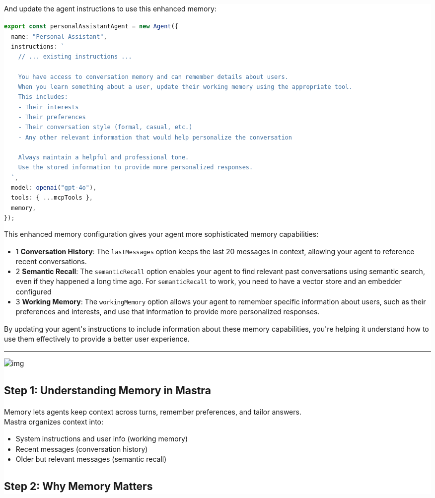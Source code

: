 And update the agent instructions to use this enhanced memory:

```typescript
export const personalAssistantAgent = new Agent({
  name: "Personal Assistant",
  instructions: `
    // ... existing instructions ...
    
    You have access to conversation memory and can remember details about users.
    When you learn something about a user, update their working memory using the appropriate tool.
    This includes:
    - Their interests
    - Their preferences
    - Their conversation style (formal, casual, etc.)
    - Any other relevant information that would help personalize the conversation

    Always maintain a helpful and professional tone.
    Use the stored information to provide more personalized responses.
  `,
  model: openai("gpt-4o"),
  tools: { ...mcpTools },
  memory,
});
```

This enhanced memory configuration gives your agent more sophisticated memory capabilities:

- 1 **Conversation History**: The `lastMessages` option keeps the last 20 messages in context, allowing your agent to reference recent conversations.
- 2 **Semantic Recall**: The `semanticRecall` option enables your agent to find relevant past conversations using semantic search, even if they happened a long time ago. For `semanticRecall` to work, you need to have a vector store and an embedder configured
- 3 **Working Memory**: The `workingMemory` option allows your agent to remember specific information about users, such as their preferences and interests, and use that information to provide more personalized responses.

By updating your agent's instructions to include information about these memory capabilities, you're helping it understand how to use them effectively to provide a better user experience.

---

![img](https://github.com/tkhwang/tkhwang-etc/blob/master/img/2025/08/mastra-ai-101-lecture3.png?raw=true)

## Step 1: Understanding Memory in Mastra

Memory lets agents keep context across turns, remember preferences, and tailor answers. <br />
Mastra organizes context into:

- System instructions and user info (working memory)
- Recent messages (conversation history)
- Older but relevant messages (semantic recall)

## Step 2: Why Memory Matters
